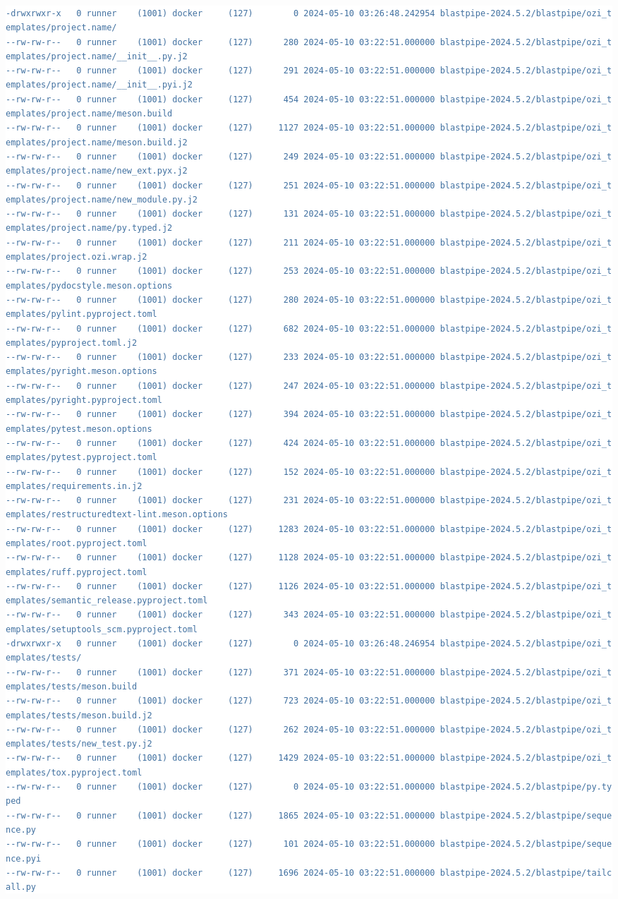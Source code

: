 ```diff
-drwxrwxr-x   0 runner    (1001) docker     (127)        0 2024-05-10 03:26:48.242954 blastpipe-2024.5.2/blastpipe/ozi_templates/project.name/
--rw-rw-r--   0 runner    (1001) docker     (127)      280 2024-05-10 03:22:51.000000 blastpipe-2024.5.2/blastpipe/ozi_templates/project.name/__init__.py.j2
--rw-rw-r--   0 runner    (1001) docker     (127)      291 2024-05-10 03:22:51.000000 blastpipe-2024.5.2/blastpipe/ozi_templates/project.name/__init__.pyi.j2
--rw-rw-r--   0 runner    (1001) docker     (127)      454 2024-05-10 03:22:51.000000 blastpipe-2024.5.2/blastpipe/ozi_templates/project.name/meson.build
--rw-rw-r--   0 runner    (1001) docker     (127)     1127 2024-05-10 03:22:51.000000 blastpipe-2024.5.2/blastpipe/ozi_templates/project.name/meson.build.j2
--rw-rw-r--   0 runner    (1001) docker     (127)      249 2024-05-10 03:22:51.000000 blastpipe-2024.5.2/blastpipe/ozi_templates/project.name/new_ext.pyx.j2
--rw-rw-r--   0 runner    (1001) docker     (127)      251 2024-05-10 03:22:51.000000 blastpipe-2024.5.2/blastpipe/ozi_templates/project.name/new_module.py.j2
--rw-rw-r--   0 runner    (1001) docker     (127)      131 2024-05-10 03:22:51.000000 blastpipe-2024.5.2/blastpipe/ozi_templates/project.name/py.typed.j2
--rw-rw-r--   0 runner    (1001) docker     (127)      211 2024-05-10 03:22:51.000000 blastpipe-2024.5.2/blastpipe/ozi_templates/project.ozi.wrap.j2
--rw-rw-r--   0 runner    (1001) docker     (127)      253 2024-05-10 03:22:51.000000 blastpipe-2024.5.2/blastpipe/ozi_templates/pydocstyle.meson.options
--rw-rw-r--   0 runner    (1001) docker     (127)      280 2024-05-10 03:22:51.000000 blastpipe-2024.5.2/blastpipe/ozi_templates/pylint.pyproject.toml
--rw-rw-r--   0 runner    (1001) docker     (127)      682 2024-05-10 03:22:51.000000 blastpipe-2024.5.2/blastpipe/ozi_templates/pyproject.toml.j2
--rw-rw-r--   0 runner    (1001) docker     (127)      233 2024-05-10 03:22:51.000000 blastpipe-2024.5.2/blastpipe/ozi_templates/pyright.meson.options
--rw-rw-r--   0 runner    (1001) docker     (127)      247 2024-05-10 03:22:51.000000 blastpipe-2024.5.2/blastpipe/ozi_templates/pyright.pyproject.toml
--rw-rw-r--   0 runner    (1001) docker     (127)      394 2024-05-10 03:22:51.000000 blastpipe-2024.5.2/blastpipe/ozi_templates/pytest.meson.options
--rw-rw-r--   0 runner    (1001) docker     (127)      424 2024-05-10 03:22:51.000000 blastpipe-2024.5.2/blastpipe/ozi_templates/pytest.pyproject.toml
--rw-rw-r--   0 runner    (1001) docker     (127)      152 2024-05-10 03:22:51.000000 blastpipe-2024.5.2/blastpipe/ozi_templates/requirements.in.j2
--rw-rw-r--   0 runner    (1001) docker     (127)      231 2024-05-10 03:22:51.000000 blastpipe-2024.5.2/blastpipe/ozi_templates/restructuredtext-lint.meson.options
--rw-rw-r--   0 runner    (1001) docker     (127)     1283 2024-05-10 03:22:51.000000 blastpipe-2024.5.2/blastpipe/ozi_templates/root.pyproject.toml
--rw-rw-r--   0 runner    (1001) docker     (127)     1128 2024-05-10 03:22:51.000000 blastpipe-2024.5.2/blastpipe/ozi_templates/ruff.pyproject.toml
--rw-rw-r--   0 runner    (1001) docker     (127)     1126 2024-05-10 03:22:51.000000 blastpipe-2024.5.2/blastpipe/ozi_templates/semantic_release.pyproject.toml
--rw-rw-r--   0 runner    (1001) docker     (127)      343 2024-05-10 03:22:51.000000 blastpipe-2024.5.2/blastpipe/ozi_templates/setuptools_scm.pyproject.toml
-drwxrwxr-x   0 runner    (1001) docker     (127)        0 2024-05-10 03:26:48.246954 blastpipe-2024.5.2/blastpipe/ozi_templates/tests/
--rw-rw-r--   0 runner    (1001) docker     (127)      371 2024-05-10 03:22:51.000000 blastpipe-2024.5.2/blastpipe/ozi_templates/tests/meson.build
--rw-rw-r--   0 runner    (1001) docker     (127)      723 2024-05-10 03:22:51.000000 blastpipe-2024.5.2/blastpipe/ozi_templates/tests/meson.build.j2
--rw-rw-r--   0 runner    (1001) docker     (127)      262 2024-05-10 03:22:51.000000 blastpipe-2024.5.2/blastpipe/ozi_templates/tests/new_test.py.j2
--rw-rw-r--   0 runner    (1001) docker     (127)     1429 2024-05-10 03:22:51.000000 blastpipe-2024.5.2/blastpipe/ozi_templates/tox.pyproject.toml
--rw-rw-r--   0 runner    (1001) docker     (127)        0 2024-05-10 03:22:51.000000 blastpipe-2024.5.2/blastpipe/py.typed
--rw-rw-r--   0 runner    (1001) docker     (127)     1865 2024-05-10 03:22:51.000000 blastpipe-2024.5.2/blastpipe/sequence.py
--rw-rw-r--   0 runner    (1001) docker     (127)      101 2024-05-10 03:22:51.000000 blastpipe-2024.5.2/blastpipe/sequence.pyi
--rw-rw-r--   0 runner    (1001) docker     (127)     1696 2024-05-10 03:22:51.000000 blastpipe-2024.5.2/blastpipe/tailcall.py
```